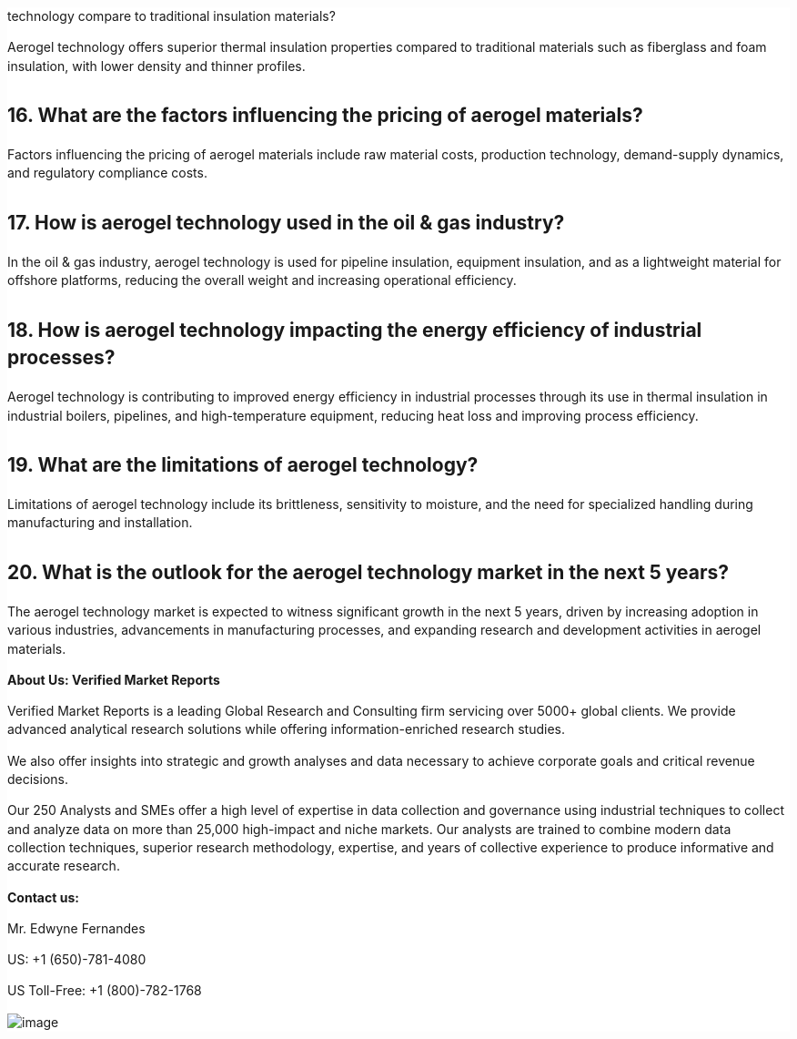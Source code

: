 technology compare to traditional insulation materials?</h2><p>Aerogel technology offers superior thermal insulation properties compared to traditional materials such as fiberglass and foam insulation, with lower density and thinner profiles.</p><h2>16. What are the factors influencing the pricing of aerogel materials?</h2><p>Factors influencing the pricing of aerogel materials include raw material costs, production technology, demand-supply dynamics, and regulatory compliance costs.</p><h2>17. How is aerogel technology used in the oil & gas industry?</h2><p>In the oil & gas industry, aerogel technology is used for pipeline insulation, equipment insulation, and as a lightweight material for offshore platforms, reducing the overall weight and increasing operational efficiency.</p><h2>18. How is aerogel technology impacting the energy efficiency of industrial processes?</h2><p>Aerogel technology is contributing to improved energy efficiency in industrial processes through its use in thermal insulation in industrial boilers, pipelines, and high-temperature equipment, reducing heat loss and improving process efficiency.</p><h2>19. What are the limitations of aerogel technology?</h2><p>Limitations of aerogel technology include its brittleness, sensitivity to moisture, and the need for specialized handling during manufacturing and installation.</p><h2>20. What is the outlook for the aerogel technology market in the next 5 years?</h2><p>The aerogel technology market is expected to witness significant growth in the next 5 years, driven by increasing adoption in various industries, advancements in manufacturing processes, and expanding research and development activities in aerogel materials.</p></body></html></h3><p id="" class=""><strong>About Us: Verified Market Reports</strong></p><p id="" class="">Verified Market Reports is a leading Global Research and Consulting firm servicing over 5000+ global clients. We provide advanced analytical research solutions while offering information-enriched research studies.</p><p id="" class="">We also offer insights into strategic and growth analyses and data necessary to achieve corporate goals and critical revenue decisions.</p><p id="" class="">Our 250 Analysts and SMEs offer a high level of expertise in data collection and governance using industrial techniques to collect and analyze data on more than 25,000 high-impact and niche markets. Our analysts are trained to combine modern data collection techniques, superior research methodology, expertise, and years of collective experience to produce informative and accurate research.</p><p id="" class=""><strong>Contact us:</strong></p><p id="" class="">Mr. Edwyne Fernandes</p><p id="" class="">US: +1 (650)-781-4080</p><p id="" class="">US Toll-Free: +1 (800)-782-1768</p>
![image](https://github.com/user-attachments/assets/ee52cfa9-869d-4871-bac6-56b967657e9d)
